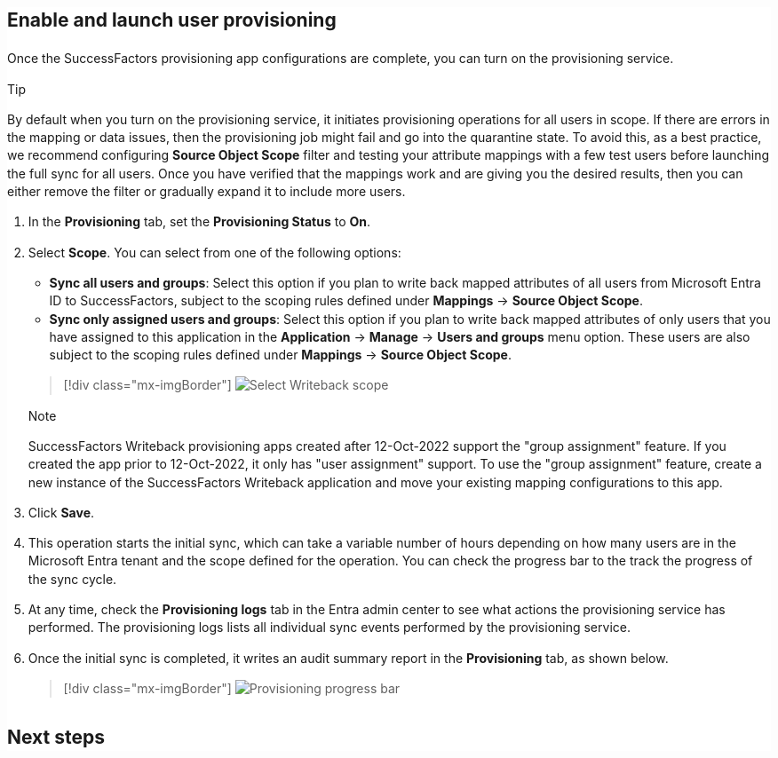 ## Enable and launch user provisioning

Once the SuccessFactors provisioning app configurations are complete, you can turn on the provisioning service.

> [!TIP]
> By default when you turn on the provisioning service, it initiates provisioning operations for all users in scope. If there are errors in the mapping or data issues, then the provisioning job might fail and go into the quarantine state. To avoid this, as a best practice, we recommend configuring **Source Object Scope** filter and testing your attribute mappings with a few test users before launching the full sync for all users. Once you have verified that the mappings work and are giving you the desired results, then you can either remove the filter or gradually expand it to include more users.

1. In the **Provisioning** tab, set the **Provisioning Status** to **On**.

1. Select **Scope**. You can select from one of the following options: 
   * **Sync all users and groups**: Select this option if you plan to write back mapped attributes of all users from Microsoft Entra ID to SuccessFactors, subject to the scoping rules defined under **Mappings** -> **Source Object Scope**. 
   * **Sync only assigned users and groups**: Select this option if you plan to write back mapped attributes of only users that you have assigned to this application in the **Application** -> **Manage** -> **Users and groups** menu option. These users are also subject to the scoping rules defined under **Mappings** -> **Source Object Scope**.

   > [!div class="mx-imgBorder"]
   > ![Select Writeback scope](./media/sap-successfactors-inbound-provisioning/select-writeback-scope.png)

   > [!NOTE]
   > SuccessFactors Writeback provisioning apps created after 12-Oct-2022 support the "group assignment" feature. If you created the app prior to 12-Oct-2022, it only has "user assignment" support. To use the "group assignment" feature, create a new instance of the SuccessFactors Writeback application and move your existing mapping configurations to this app. 

1. Click **Save**.

1. This operation starts the initial sync, which can take a variable number of hours depending on how many users are in the Microsoft Entra tenant and the scope defined for the operation. You can check the progress bar to the track the progress of the sync cycle. 

1. At any time, check the **Provisioning logs** tab in the Entra admin center to see what actions the provisioning service has performed. The provisioning logs lists all individual sync events performed by the provisioning service. 

1. Once the initial sync is completed, it writes an audit summary report in the **Provisioning** tab, as shown below.

   > [!div class="mx-imgBorder"]
   > ![Provisioning progress bar](./media/sap-successfactors-inbound-provisioning/prov-progress-bar-stats.png)


## Next steps
